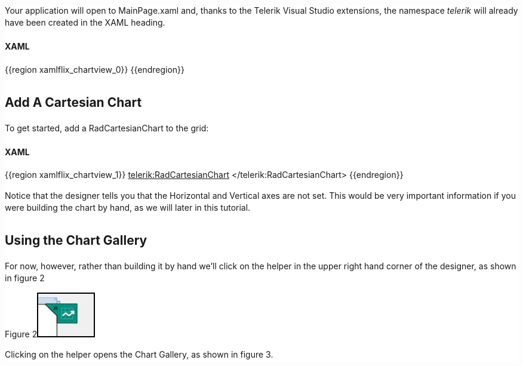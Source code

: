 Your application will open to MainPage.xaml and, thanks to the Telerik Visual Studio extensions, the namespace *telerik* will already have been created in the XAML heading.
      	



#### __XAML__

{{region xamlflix_chartview_0}}
	<UserControl x:Class="RadChartViewTutorial.MainPage"	
		xmlns="http://schemas.microsoft.com/winfx/2006/xaml/presentation" 
		xmlns:x="http://schemas.microsoft.com/winfx/2006/xaml"
		xmlns:d="http://schemas.microsoft.com/expression/blend/2008" 
		xmlns:mc="http://schemas.openxmlformats.org/markup-compatibility/2006"
		xmlns:telerik="http://schemas.telerik.com/2008/xaml/presentation"
		mc:Ignorable="d" d:DesignWidth="640" d:DesignHeight="480">
	{{endregion}}



## Add A Cartesian Chart

To get started, add a RadCartesianChart to the grid:



#### __XAML__

{{region xamlflix_chartview_1}}
	<Grid x:Name="LayoutRoot">
		<telerik:RadCartesianChart>
		</telerik:RadCartesianChart>
	</Grid>
	{{endregion}}



Notice that the designer tells you that the Horizontal and Vertical axes are not set.  This would be very important information if you were building the chart by hand, as we will later in this tutorial. 
    	

## Using the Chart Gallery

For now, however, rather than building it by hand we’ll click on the helper in the upper right hand corner of the designer, as shown in figure 2 
    	



Figure 2![ChartView Figure 2](images/xamlflix_chartview_2.png)

Clicking on the helper opens the Chart Gallery, as shown in figure 3.

